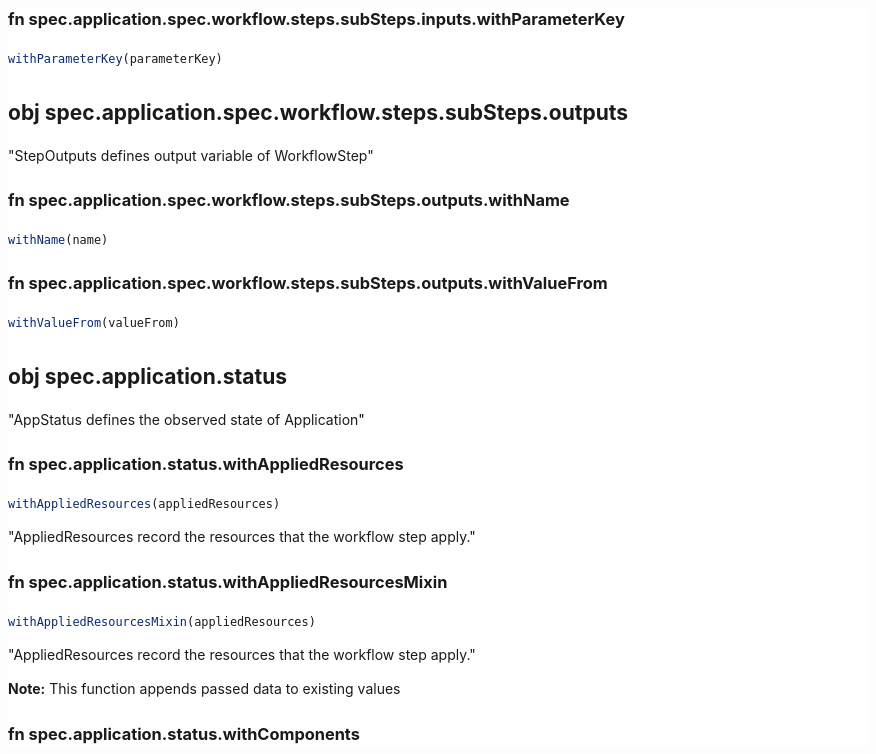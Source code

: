 

### fn spec.application.spec.workflow.steps.subSteps.inputs.withParameterKey

```ts
withParameterKey(parameterKey)
```



## obj spec.application.spec.workflow.steps.subSteps.outputs

"StepOutputs defines output variable of WorkflowStep"

### fn spec.application.spec.workflow.steps.subSteps.outputs.withName

```ts
withName(name)
```



### fn spec.application.spec.workflow.steps.subSteps.outputs.withValueFrom

```ts
withValueFrom(valueFrom)
```



## obj spec.application.status

"AppStatus defines the observed state of Application"

### fn spec.application.status.withAppliedResources

```ts
withAppliedResources(appliedResources)
```

"AppliedResources record the resources that the  workflow step apply."

### fn spec.application.status.withAppliedResourcesMixin

```ts
withAppliedResourcesMixin(appliedResources)
```

"AppliedResources record the resources that the  workflow step apply."

**Note:** This function appends passed data to existing values

### fn spec.application.status.withComponents
